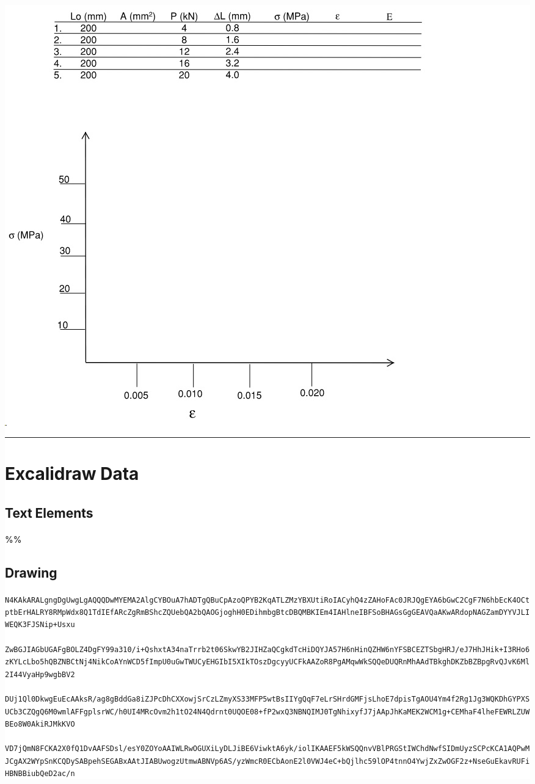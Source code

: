 ![500](/docs/Periodic%20Notes/Atomic/2025/2025-02/2025-02-12_Assignment%2003/Attachments/2025-02-12_Assignment%2003/Pasted%20image%2020250122152258.png)


---

# Excalidraw Data

## Text Elements
%%
## Drawing
```compressed-json
N4KAkARALgngDgUwgLgAQQQDwMYEMA2AlgCYBOuA7hADTgQBuCpAzoQPYB2KqATLZMzYBXUtiRoIACyhQ4zZAHoFAc0JRJQgEYA6bGwC2CgF7N6hbEcK4OCtptbErHALRY8RMpWdx8Q1TdIEfARcZgRmBShcZQUebQA2bQAOGjoghH0EDihmbgBtcDBQMBKIEm4IAHlneIBFSoBHAGsGgGEAVQaAKwARdopNAGZamDYYVJLIWEQK3FJSNip+Usxu

ZwBGJIAGbUGAFgBOLZ4DgFY99a310/i+QshxtA34naTrrb2t06SkwYB2JIHZaQCgkdTcHiDQYJA57H6nHinQZHW6nYFSBCEZTSbgHRJ/eJ7HhJHik+I3RHo6zKYLcLbo5hQBZNBCtNj4NikCoAYnWCD5fImpU0uGwTWUCyEHGIbI5XIkTOszDgcyyUCFkAAZoR8PgAMqwWkSQQeDUQRnMhAAdTBkghDKZbBZBpgRvQJvK6Ml2I44VyaHp9wgbBV2

DUj1Ql0DkwgEuEcAAksR/ag8gBddGa8iZJPcDhCXXowjSrCzLZmyXS33MFP5wtBsIIYgQqF7eLrSHrdGMFjsLhoE7dpisTgAOU4Ym4f2Rg1Jg3WQKDhGYPXSUCb3CZQgQ6M0wmlAFFgplsrWC/h0UI4MRcOvm2h1tO24N4Qdrnt0UQOE08+fP2wxQ3NBNQIMJ0TgNhixyfJ7jAApJhKaMEK2WCM1g+CEMhaF4lheFEWRLZUWBEo8W0AkiRJMkKVO

VD7jQmN8FCKA2X0fQ1DvAAFSDsl/esY0ZOYoAAIWLRwOGUXiLyDLJiBE6ViwktA6yk/iolIKAAEF5kWSQQnvVBlPRGStIWChdNwfSIDmUyzSCPcKCA1AQPwMJCgAX2WYpSnKCQDySABpehSEGABxAAtJIABUwogzUtmwABNVp6AS/yzWmcR0ECbAonE2l0VWJ4eC+bQjlhc59lOP4tnnO4YwjZxZwOGF2z+NseGuEkavRUFiHBNBBiubQeD2ac/n

```